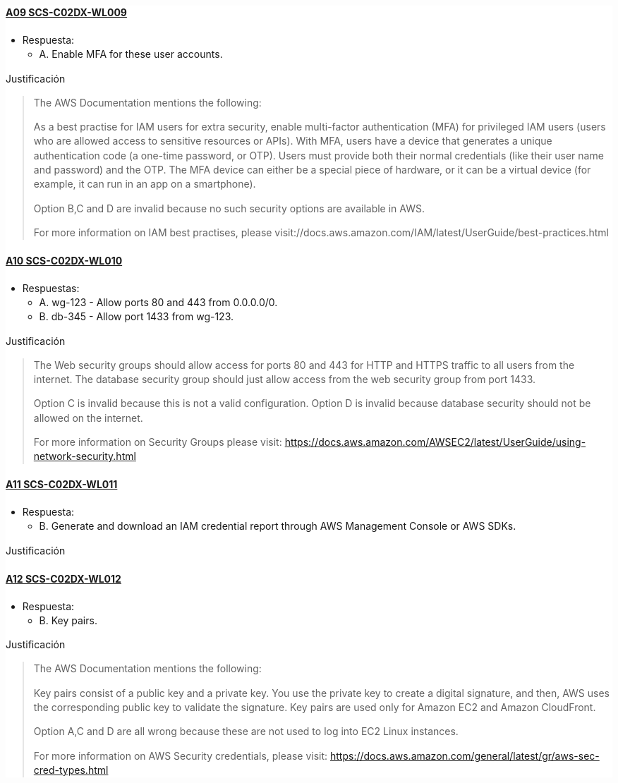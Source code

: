 #### [A09 SCS-C02DX-WL009](#q09-scs-c02dx-wl009)

- Respuesta:
    - A. Enable MFA for these user accounts.

Justificación

> The AWS Documentation mentions the following:
>
> As a best practise for IAM users for extra security, enable multi-factor authentication (MFA) for privileged IAM users (users who are allowed access to sensitive resources or APIs). With MFA, users have a device that generates a unique authentication code (a one-time password, or OTP). Users must provide both their normal credentials (like their user name and password) and the OTP. The MFA device can either be a special piece of hardware, or it can be a virtual device (for example, it can run in an app on a smartphone).
>
> Option B,C and D are invalid because no such security options are available in AWS.
>
> For more information on IAM best practises, please visit://docs.aws.amazon.com/IAM/latest/UserGuide/best-practices.html

#### [A10 SCS-C02DX-WL010](#q10-scs-c02dx-wl010)

- Respuestas:
    - A. wg-123 - Allow ports 80 and 443 from 0.0.0.0/0.
    - B. db-345 - Allow port 1433 from wg-123.

Justificación

> The Web security groups should allow access for ports 80 and 443 for HTTP and HTTPS traffic to all users from the internet. The database security group should just allow access from the web security group from port 1433.
>
> Option C is invalid because this is not a valid configuration. Option D is invalid because database security should not be allowed on the internet.
>
> For more information on Security Groups please visit: https://docs.aws.amazon.com/AWSEC2/latest/UserGuide/using-network-security.html

#### [A11 SCS-C02DX-WL011](#q11-scs-c02dx-wl011)

- Respuesta:
    - B. Generate and download an IAM credential report through AWS Management Console or AWS SDKs.

Justificación

> 

#### [A12 SCS-C02DX-WL012](#q12-scs-c02dx-wl012)

- Respuesta:
    - B. Key pairs.

Justificación

> The AWS Documentation mentions the following:
>
> Key pairs consist of a public key and a private key. You use the private key to create a digital signature, and then, AWS uses the corresponding public key to validate the signature. Key pairs are used only for Amazon EC2 and Amazon CloudFront.
>
> Option A,C and D are all wrong because these are not used to log into EC2 Linux instances.
>
> For more information on AWS Security credentials, please visit: https://docs.aws.amazon.com/general/latest/gr/aws-sec-cred-types.html
